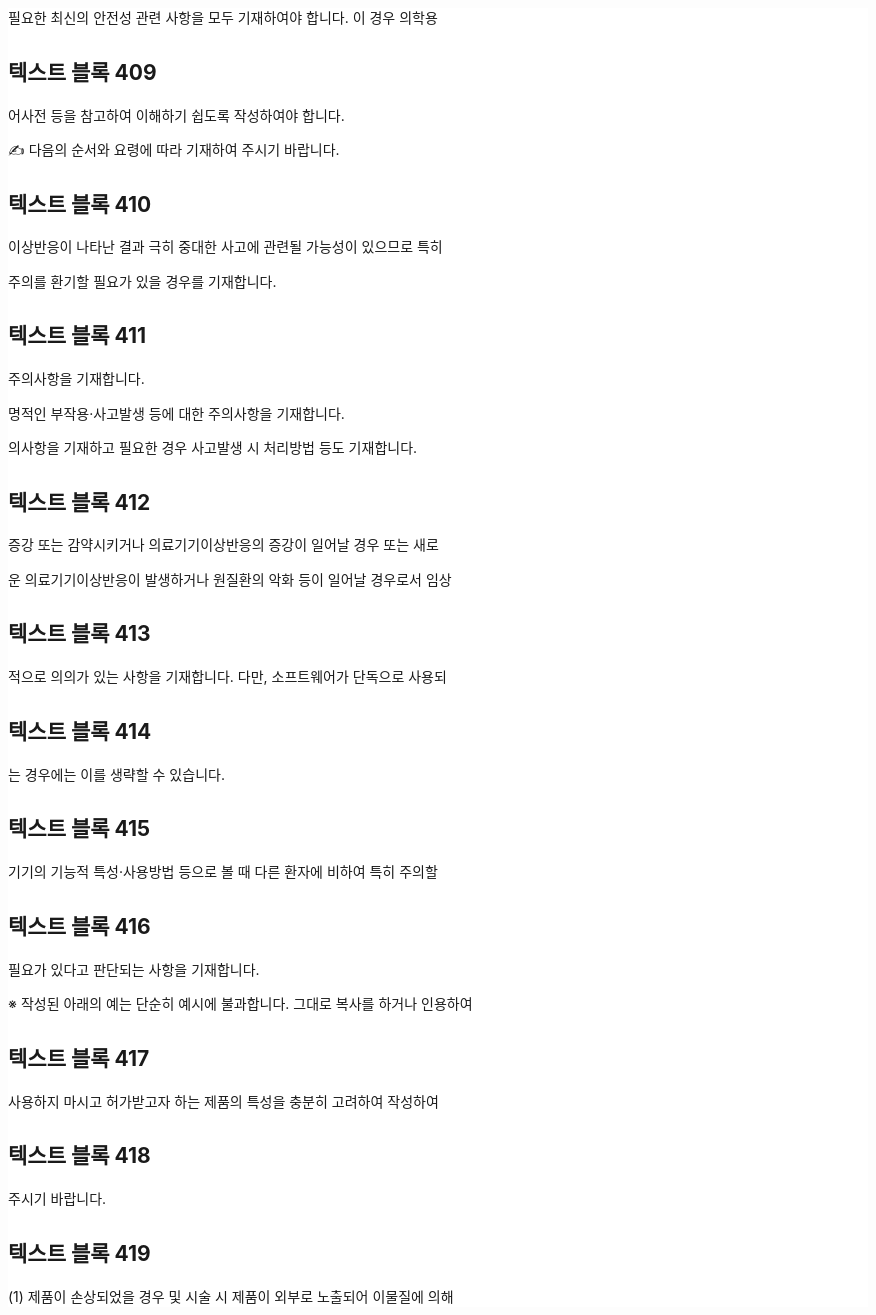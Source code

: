 필요한 최신의 안전성 관련 사항을 모두 기재하여야 합니다. 이 경우 의학용

## 텍스트 블록 409
어사전 등을 참고하여 이해하기 쉽도록 작성하여야 합니다.

✍ 다음의 순서와 요령에 따라 기재하여 주시기 바랍니다.

## 텍스트 블록 410
이상반응이 나타난 결과 극히 중대한 사고에 관련될 가능성이 있으므로 특히

주의를 환기할 필요가 있을 경우를 기재합니다.

## 텍스트 블록 411
주의사항을 기재합니다.

명적인 부작용·사고발생 등에 대한 주의사항을 기재합니다.

의사항을 기재하고 필요한 경우 사고발생 시 처리방법 등도 기재합니다.

## 텍스트 블록 412
증강 또는 감약시키거나 의료기기이상반응의 증강이 일어날 경우 또는 새로

운 의료기기이상반응이 발생하거나 원질환의 악화 등이 일어날 경우로서 임상

## 텍스트 블록 413
적으로 의의가 있는 사항을 기재합니다. 다만, 소프트웨어가 단독으로 사용되

## 텍스트 블록 414
는 경우에는 이를 생략할 수 있습니다.

## 텍스트 블록 415
기기의 기능적 특성·사용방법 등으로 볼 때 다른 환자에 비하여 특히 주의할

## 텍스트 블록 416
필요가 있다고 판단되는 사항을 기재합니다.

※ 작성된 아래의 예는 단순히 예시에 불과합니다. 그대로 복사를 하거나 인용하여

## 텍스트 블록 417
사용하지 마시고 허가받고자 하는 제품의 특성을 충분히 고려하여 작성하여

## 텍스트 블록 418
주시기 바랍니다.

## 텍스트 블록 419
(1) 제품이 손상되었을 경우 및 시술 시 제품이 외부로 노출되어 이물질에 의해
